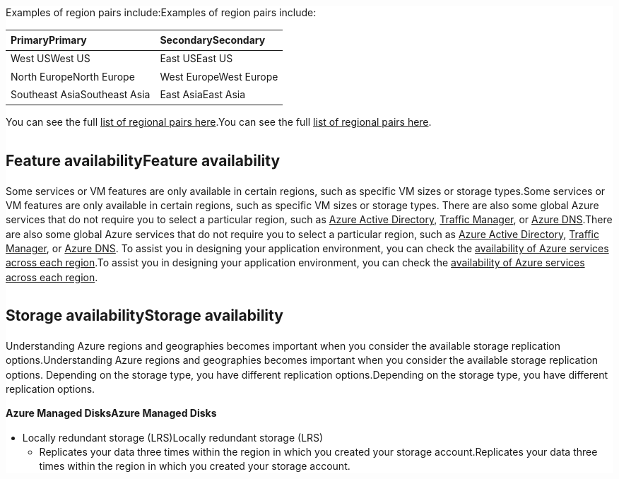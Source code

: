 <span data-ttu-id="548c7-131">Examples of region pairs include:</span><span class="sxs-lookup"><span data-stu-id="548c7-131">Examples of region pairs include:</span></span>

| <span data-ttu-id="548c7-132">Primary</span><span class="sxs-lookup"><span data-stu-id="548c7-132">Primary</span></span> | <span data-ttu-id="548c7-133">Secondary</span><span class="sxs-lookup"><span data-stu-id="548c7-133">Secondary</span></span> |
|:--- |:--- |
| <span data-ttu-id="548c7-134">West US</span><span class="sxs-lookup"><span data-stu-id="548c7-134">West US</span></span> |<span data-ttu-id="548c7-135">East US</span><span class="sxs-lookup"><span data-stu-id="548c7-135">East US</span></span> |
| <span data-ttu-id="548c7-136">North Europe</span><span class="sxs-lookup"><span data-stu-id="548c7-136">North Europe</span></span> |<span data-ttu-id="548c7-137">West Europe</span><span class="sxs-lookup"><span data-stu-id="548c7-137">West Europe</span></span> |
| <span data-ttu-id="548c7-138">Southeast Asia</span><span class="sxs-lookup"><span data-stu-id="548c7-138">Southeast Asia</span></span> |<span data-ttu-id="548c7-139">East Asia</span><span class="sxs-lookup"><span data-stu-id="548c7-139">East Asia</span></span> |

<span data-ttu-id="548c7-140">You can see the full [list of regional pairs here](../articles/best-practices-availability-paired-regions.md#what-are-paired-regions).</span><span class="sxs-lookup"><span data-stu-id="548c7-140">You can see the full [list of regional pairs here](../articles/best-practices-availability-paired-regions.md#what-are-paired-regions).</span></span>

## <a name="feature-availability"></a><span data-ttu-id="548c7-141">Feature availability</span><span class="sxs-lookup"><span data-stu-id="548c7-141">Feature availability</span></span>
<span data-ttu-id="548c7-142">Some services or VM features are only available in certain regions, such as specific VM sizes or storage types.</span><span class="sxs-lookup"><span data-stu-id="548c7-142">Some services or VM features are only available in certain regions, such as specific VM sizes or storage types.</span></span> <span data-ttu-id="548c7-143">There are also some global Azure services that do not require you to select a particular region, such as [Azure Active Directory](../articles/active-directory/active-directory-whatis.md), [Traffic Manager](../articles/traffic-manager/traffic-manager-overview.md), or [Azure DNS](../articles/dns/dns-overview.md).</span><span class="sxs-lookup"><span data-stu-id="548c7-143">There are also some global Azure services that do not require you to select a particular region, such as [Azure Active Directory](../articles/active-directory/active-directory-whatis.md), [Traffic Manager](../articles/traffic-manager/traffic-manager-overview.md), or [Azure DNS](../articles/dns/dns-overview.md).</span></span> <span data-ttu-id="548c7-144">To assist you in designing your application environment, you can check the [availability of Azure services across each region](https://azure.microsoft.com/regions/#services).</span><span class="sxs-lookup"><span data-stu-id="548c7-144">To assist you in designing your application environment, you can check the [availability of Azure services across each region](https://azure.microsoft.com/regions/#services).</span></span> 

## <a name="storage-availability"></a><span data-ttu-id="548c7-145">Storage availability</span><span class="sxs-lookup"><span data-stu-id="548c7-145">Storage availability</span></span>
<span data-ttu-id="548c7-146">Understanding Azure regions and geographies becomes important when you consider the available storage replication options.</span><span class="sxs-lookup"><span data-stu-id="548c7-146">Understanding Azure regions and geographies becomes important when you consider the available storage replication options.</span></span> <span data-ttu-id="548c7-147">Depending on the storage type, you have different replication options.</span><span class="sxs-lookup"><span data-stu-id="548c7-147">Depending on the storage type, you have different replication options.</span></span>

<span data-ttu-id="548c7-148">**Azure Managed Disks**</span><span class="sxs-lookup"><span data-stu-id="548c7-148">**Azure Managed Disks**</span></span>
* <span data-ttu-id="548c7-149">Locally redundant storage (LRS)</span><span class="sxs-lookup"><span data-stu-id="548c7-149">Locally redundant storage (LRS)</span></span>
  * <span data-ttu-id="548c7-150">Replicates your data three times within the region in which you created your storage account.</span><span class="sxs-lookup"><span data-stu-id="548c7-150">Replicates your data three times within the region in which you created your storage account.</span></span>
